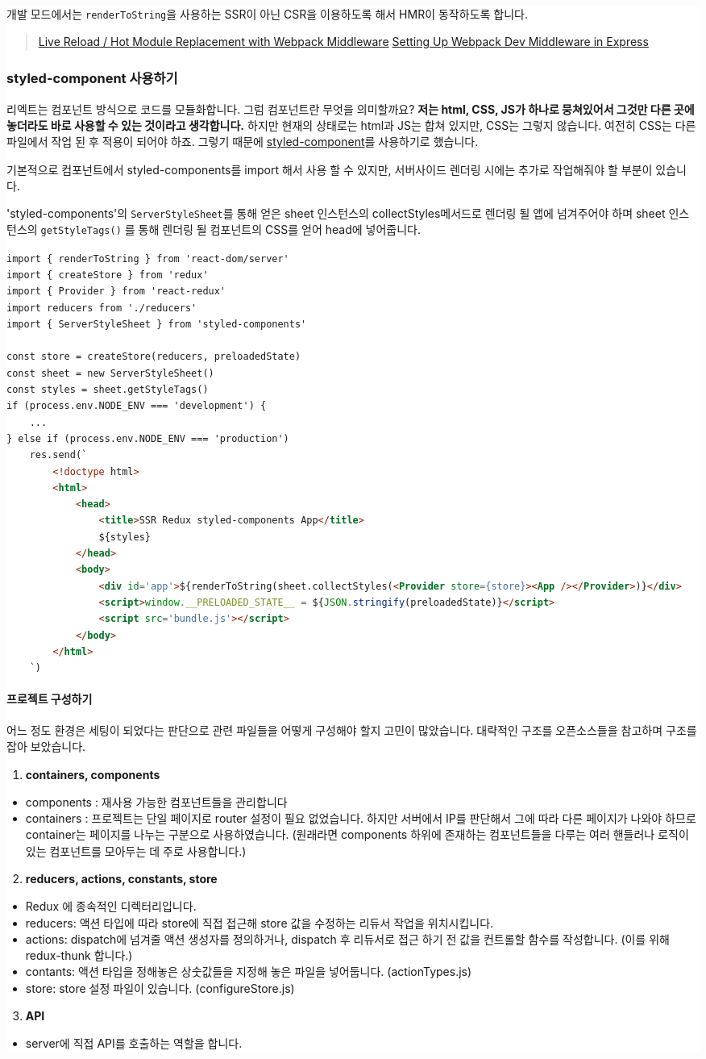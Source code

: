 개발 모드에서는 `renderToString`을 사용하는 SSR이 아닌 CSR을 이용하도록 해서 HMR이 동작하도록 합니다.  

> [Live Reload / Hot Module Replacement with Webpack Middleware](https://blog.cloudboost.io/live-reload-hot-module-replacement-with-webpack-middleware-d0a10a86fc80)
[Setting Up Webpack Dev Middleware in Express](http://madole.github.io/blog/2015/08/26/setting-up-webpack-dev-middleware-in-your-express-application/)

### styled-component 사용하기

리엑트는 컴포넌트 방식으로 코드를 모듈화합니다. 그럼 컴포넌트란 무엇을 의미할까요? __저는 html, CSS, JS가 하나로 뭉쳐있어서 그것만 다른 곳에 놓더라도 바로 사용할 수 있는 것이라고 생각합니다.__ 하지만 현재의 상태로는 html과 JS는 합쳐 있지만, CSS는 그렇지 않습니다. 여전히 CSS는 다른 파일에서 작업 된 후 적용이 되어야 하죠. 그렇기 때문에 [styled-component](https://www.styled-components.com/)를 사용하기로 했습니다.

기본적으로 컴포넌트에서 styled-components를 import 해서 사용 할 수 있지만, 서버사이드 렌더링 시에는 추가로 작업해줘야 할 부분이 있습니다.

'styled-components'의 `ServerStyleSheet`를 통해 얻은 sheet 인스턴스의 collectStyles메서드로  렌더링 될 앱에 넘겨주어야 하며 sheet 인스턴스의 `getStyleTags()` 를 통해 렌더링 될 컴포넌트의 CSS를 얻어 head에 넣어줍니다.

```html
import { renderToString } from 'react-dom/server'
import { createStore } from 'redux'
import { Provider } from 'react-redux'
import reducers from './reducers'
import { ServerStyleSheet } from 'styled-components'

const store = createStore(reducers, preloadedState)
const sheet = new ServerStyleSheet()
const styles = sheet.getStyleTags()
if (process.env.NODE_ENV === 'development') {
    ...
} else if (process.env.NODE_ENV === 'production')
    res.send(`
        <!doctype html>
        <html>
            <head>
                <title>SSR Redux styled-components App</title>
                ${styles}
            </head>
            <body>
                <div id='app'>${renderToString(sheet.collectStyles(<Provider store={store}><App /></Provider>)}</div>
                <script>window.__PRELOADED_STATE__ = ${JSON.stringify(preloadedState)}</script>
                <script src='bundle.js'></script>
            </body>
        </html>
    `)
```

#### 프로젝트 구성하기

어느 정도 환경은 세팅이 되었다는 판단으로 관련 파일들을 어떻게 구성해야 할지 고민이 많았습니다. 대략적인 구조를 오픈소스들을 참고하며 구조를 잡아 보았습니다.

1. <b>containers, components</b>
 - components : 재사용 가능한 컴포넌트들을 관리합니다
 - containers : 프로젝트는 단일 페이지로 router 설정이 필요 없었습니다. 하지만 서버에서 IP를 판단해서 그에 따라 다른 페이지가 나와야 하므로 container는 페이지를 나누는 구분으로 사용하였습니다. (원래라면 components 하위에 존재하는 컴포넌트들을 다루는 여러 핸들러나 로직이 있는 컴포넌트를 모아두는 데 주로 사용합니다.)
2. <b>reducers, actions, constants, store</b>
 - Redux 에 종속적인 디렉터리입니다.
 - reducers: 액션 타입에 따라 store에 직접 접근해 store 값을 수정하는 리듀서 작업을 위치시킵니다.
 - actions: dispatch에 넘겨줄 액션 생성자를 정의하거나, dispatch 후 리듀서로 접근 하기 전 값을 컨트롤할 함수를 작성합니다. (이를 위해 redux-thunk 합니다.)
 - contants: 액션 타입을 정해놓은 상숫값들을 지정해 놓은 파일을 넣어둡니다. (actionTypes.js)
 - store: store 설정 파일이 있습니다. (configureStore.js)
3. <b>API</b>
 - server에 직접 API를 호출하는 역할을 합니다.
